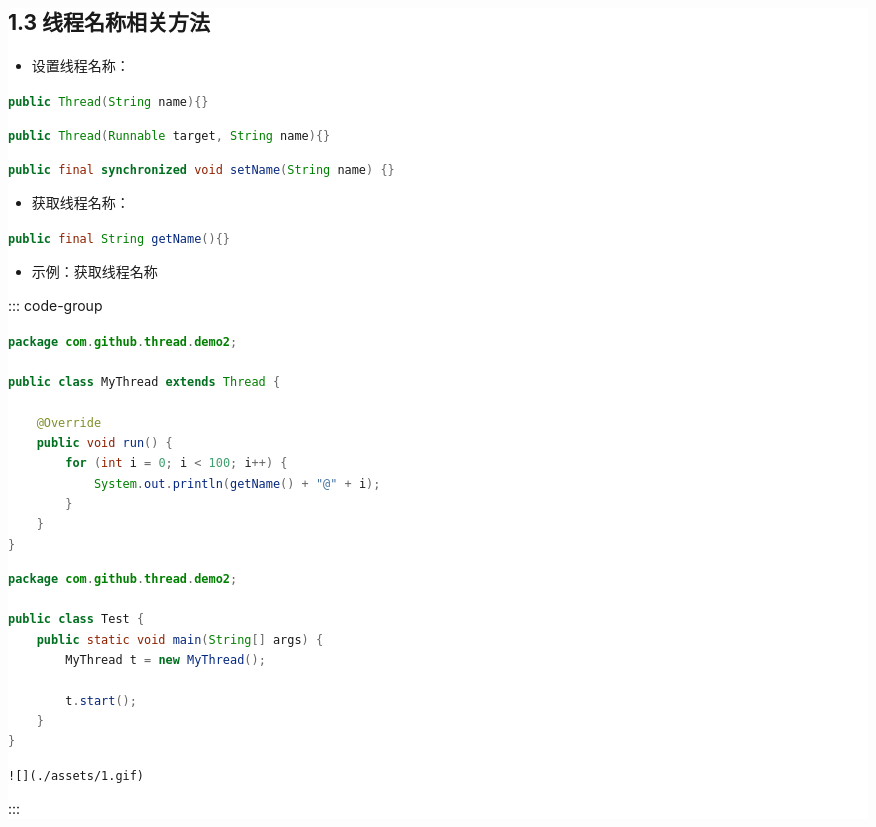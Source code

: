 ## 1.3 线程名称相关方法

* 设置线程名称：

```java
public Thread(String name){}
```

```java
public Thread(Runnable target, String name){}
```

```java
public final synchronized void setName(String name) {}
```

* 获取线程名称：

```java
public final String getName(){}
```



* 示例：获取线程名称

::: code-group

```java [MyThread.java]
package com.github.thread.demo2;

public class MyThread extends Thread {

    @Override
    public void run() {
        for (int i = 0; i < 100; i++) {
            System.out.println(getName() + "@" + i);
        }
    }
}
```

```java [Test.java]
package com.github.thread.demo2;

public class Test {
    public static void main(String[] args) {
        MyThread t = new MyThread();

        t.start();
    }
}
```

```md:img [cmd 控制台]
![](./assets/1.gif)
```

:::
